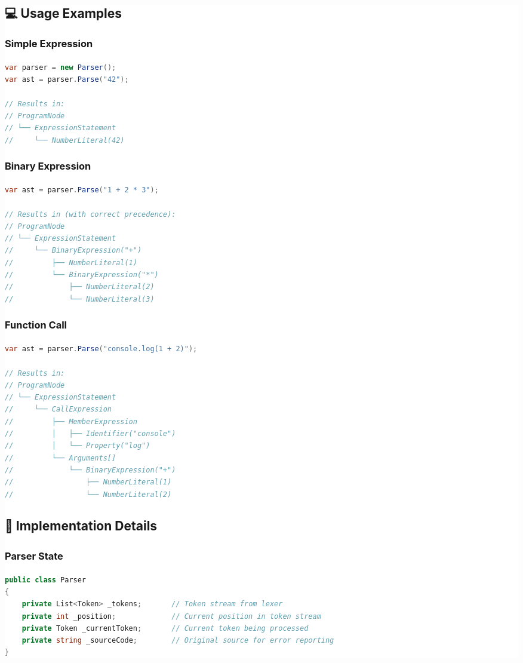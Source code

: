 ## 💻 Usage Examples

### Simple Expression
```csharp
var parser = new Parser();
var ast = parser.Parse("42");

// Results in:
// ProgramNode
// └── ExpressionStatement
//     └── NumberLiteral(42)
```

### Binary Expression
```csharp
var ast = parser.Parse("1 + 2 * 3");

// Results in (with correct precedence):
// ProgramNode
// └── ExpressionStatement
//     └── BinaryExpression("+")
//         ├── NumberLiteral(1)
//         └── BinaryExpression("*")
//             ├── NumberLiteral(2)
//             └── NumberLiteral(3)
```

### Function Call
```csharp
var ast = parser.Parse("console.log(1 + 2)");

// Results in:
// ProgramNode
// └── ExpressionStatement
//     └── CallExpression
//         ├── MemberExpression
//         │   ├── Identifier("console")
//         │   └── Property("log")
//         └── Arguments[]
//             └── BinaryExpression("+")
//                 ├── NumberLiteral(1)
//                 └── NumberLiteral(2)
```

## 🔧 Implementation Details

### Parser State

```csharp
public class Parser
{
    private List<Token> _tokens;       // Token stream from lexer
    private int _position;             // Current position in token stream
    private Token _currentToken;       // Current token being processed
    private string _sourceCode;        // Original source for error reporting
}
```
